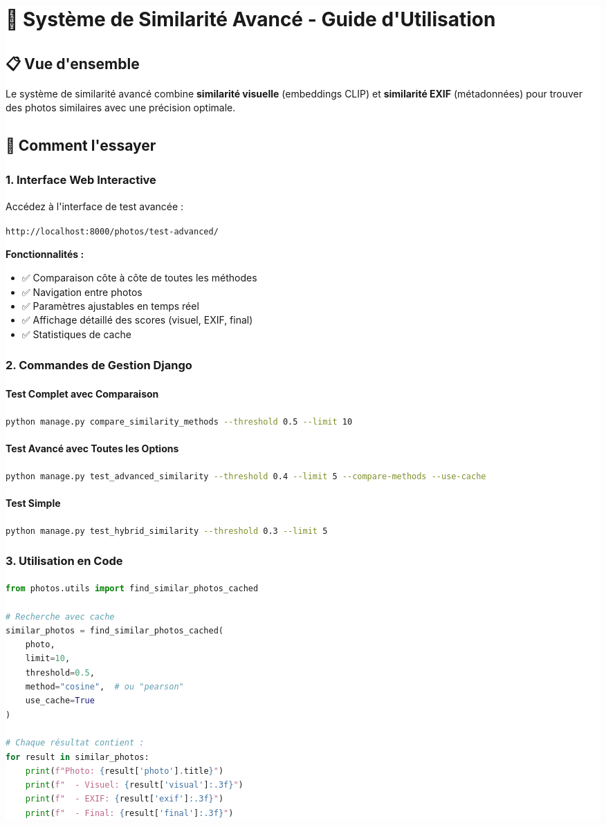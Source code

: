 # 🎯 Système de Similarité Avancé - Guide d'Utilisation

## 📋 Vue d'ensemble

Le système de similarité avancé combine **similarité visuelle** (embeddings CLIP) et **similarité EXIF** (métadonnées) pour trouver des photos similaires avec une précision optimale.

## 🚀 Comment l'essayer

### 1. **Interface Web Interactive**

Accédez à l'interface de test avancée :
```
http://localhost:8000/photos/test-advanced/
```

**Fonctionnalités :**
- ✅ Comparaison côte à côte de toutes les méthodes
- ✅ Navigation entre photos
- ✅ Paramètres ajustables en temps réel
- ✅ Affichage détaillé des scores (visuel, EXIF, final)
- ✅ Statistiques de cache

### 2. **Commandes de Gestion Django**

#### Test Complet avec Comparaison
```bash
python manage.py compare_similarity_methods --threshold 0.5 --limit 10
```

#### Test Avancé avec Toutes les Options
```bash
python manage.py test_advanced_similarity --threshold 0.4 --limit 5 --compare-methods --use-cache
```

#### Test Simple
```bash
python manage.py test_hybrid_similarity --threshold 0.3 --limit 5
```

### 3. **Utilisation en Code**

```python
from photos.utils import find_similar_photos_cached

# Recherche avec cache
similar_photos = find_similar_photos_cached(
    photo, 
    limit=10, 
    threshold=0.5, 
    method="cosine",  # ou "pearson"
    use_cache=True
)

# Chaque résultat contient :
for result in similar_photos:
    print(f"Photo: {result['photo'].title}")
    print(f"  - Visuel: {result['visual']:.3f}")
    print(f"  - EXIF: {result['exif']:.3f}")
    print(f"  - Final: {result['final']:.3f}")
```
